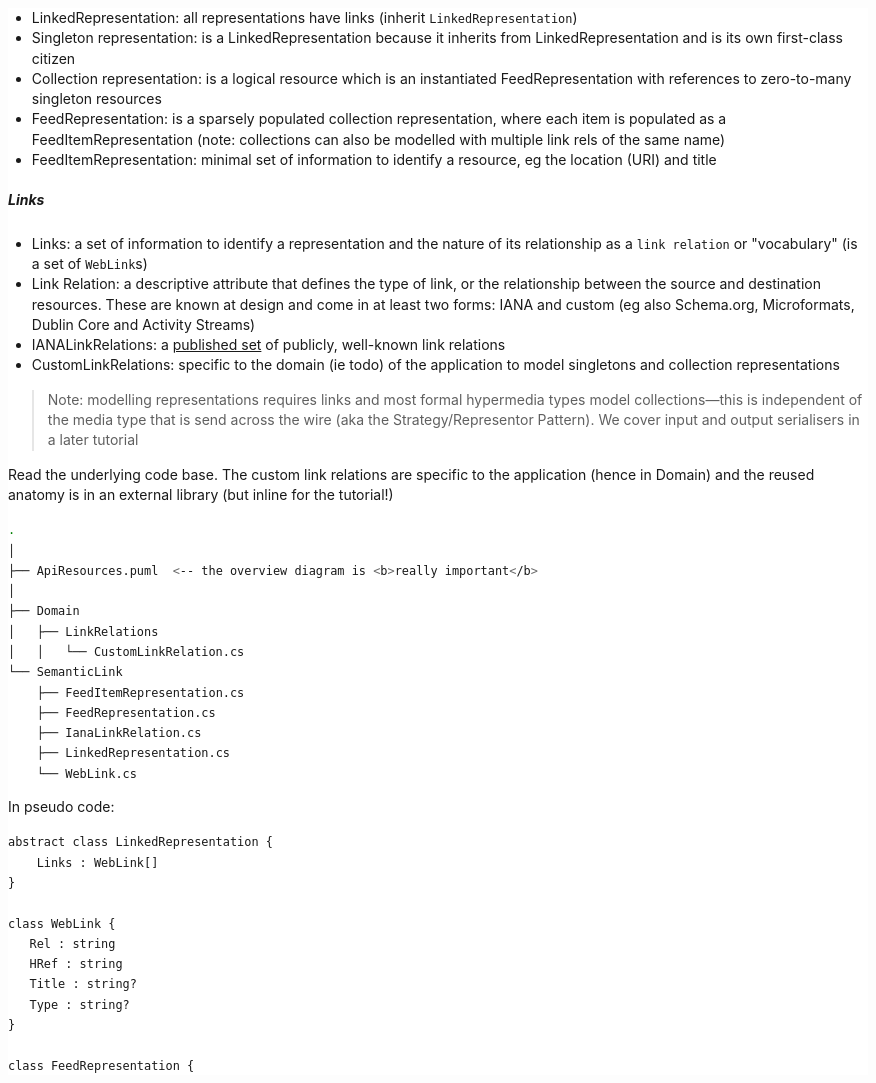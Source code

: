 * LinkedRepresentation: all representations have links (inherit `LinkedRepresentation`)
* Singleton representation: is a LinkedRepresentation because it inherits from LinkedRepresentation and is its own first-class citizen
* Collection representation: is a logical resource which is an instantiated FeedRepresentation with references to zero-to-many singleton resources
* FeedRepresentation: is a sparsely populated collection representation, where each item is populated as a FeedItemRepresentation (note: collections can also be modelled with multiple link rels of the same name)
* FeedItemRepresentation: minimal set of information to identify a resource, eg the location (URI) and title

##### Links

* Links: a set of information to identify a representation and the nature of its relationship as a `link relation` or "vocabulary" (is a set of `WebLink`s)
* Link Relation: a descriptive attribute that defines the type of link, or the relationship between the source and destination resources. These are known at design and come in at least two forms: IANA and custom (eg also Schema.org, Microformats, Dublin Core and Activity Streams)
* IANALinkRelations: a [published set](https://www.iana.org/assignments/link-relations/link-relations.xhtml#link-relations-1) of publicly, well-known link relations
* CustomLinkRelations: specific to the domain (ie todo) of the application to model singletons and collection representations

> Note: modelling representations requires links and most formal hypermedia types model collections—this is independent of the media type that is send across the wire (aka the Strategy/Representor Pattern). We cover input and output serialisers in a later tutorial

<Instruction>

Read the underlying code base. The custom link relations are specific to the application (hence in Domain) and the reused anatomy is in an external library (but inline for the tutorial!)

```bash
.
│
├── ApiResources.puml  <-- the overview diagram is <b>really important</b>
│
├── Domain
│   ├── LinkRelations
│   │   └── CustomLinkRelation.cs
└── SemanticLink
    ├── FeedItemRepresentation.cs
    ├── FeedRepresentation.cs
    ├── IanaLinkRelation.cs
    ├── LinkedRepresentation.cs
    └── WebLink.cs

```

</Instruction>

<Instruction>

In pseudo code:

```uml
abstract class LinkedRepresentation {
    Links : WebLink[]
}

class WebLink {
   Rel : string
   HRef : string
   Title : string?
   Type : string?
}

class FeedRepresentation {
```